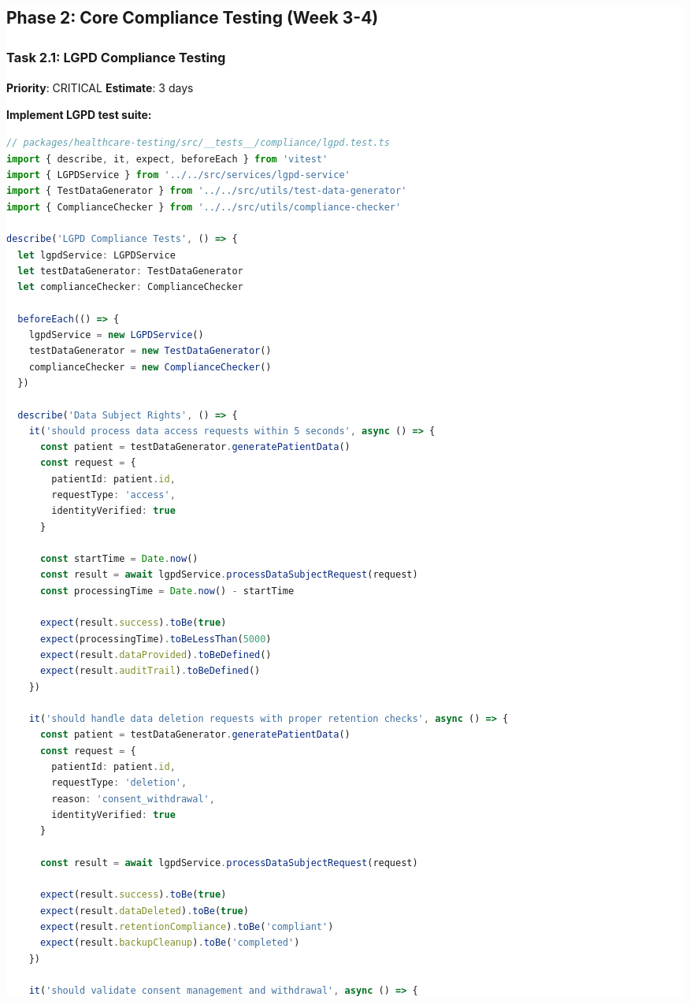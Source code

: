 ## Phase 2: Core Compliance Testing (Week 3-4)

### Task 2.1: LGPD Compliance Testing

**Priority**: CRITICAL
**Estimate**: 3 days

**Implement LGPD test suite:**
```typescript
// packages/healthcare-testing/src/__tests__/compliance/lgpd.test.ts
import { describe, it, expect, beforeEach } from 'vitest'
import { LGPDService } from '../../src/services/lgpd-service'
import { TestDataGenerator } from '../../src/utils/test-data-generator'
import { ComplianceChecker } from '../../src/utils/compliance-checker'

describe('LGPD Compliance Tests', () => {
  let lgpdService: LGPDService
  let testDataGenerator: TestDataGenerator
  let complianceChecker: ComplianceChecker

  beforeEach(() => {
    lgpdService = new LGPDService()
    testDataGenerator = new TestDataGenerator()
    complianceChecker = new ComplianceChecker()
  })

  describe('Data Subject Rights', () => {
    it('should process data access requests within 5 seconds', async () => {
      const patient = testDataGenerator.generatePatientData()
      const request = {
        patientId: patient.id,
        requestType: 'access',
        identityVerified: true
      }

      const startTime = Date.now()
      const result = await lgpdService.processDataSubjectRequest(request)
      const processingTime = Date.now() - startTime

      expect(result.success).toBe(true)
      expect(processingTime).toBeLessThan(5000)
      expect(result.dataProvided).toBeDefined()
      expect(result.auditTrail).toBeDefined()
    })

    it('should handle data deletion requests with proper retention checks', async () => {
      const patient = testDataGenerator.generatePatientData()
      const request = {
        patientId: patient.id,
        requestType: 'deletion',
        reason: 'consent_withdrawal',
        identityVerified: true
      }

      const result = await lgpdService.processDataSubjectRequest(request)

      expect(result.success).toBe(true)
      expect(result.dataDeleted).toBe(true)
      expect(result.retentionCompliance).toBe('compliant')
      expect(result.backupCleanup).toBe('completed')
    })

    it('should validate consent management and withdrawal', async () => {
```